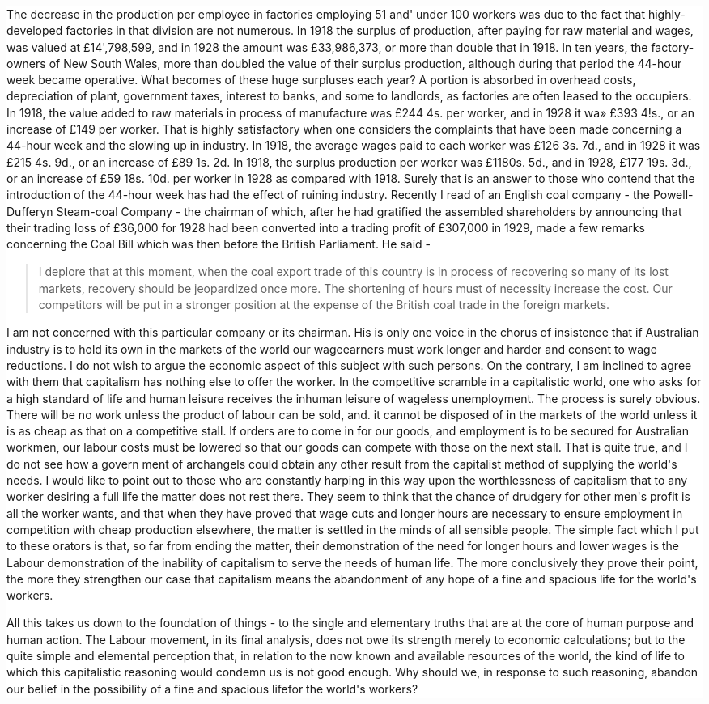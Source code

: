 The decrease in the production per employee in factories employing 51 and' under 100 workers was due to the fact that highly-developed factories in that division are not numerous. In 1918 the surplus of production, after paying for raw material and wages, was valued at £14',798,599, and in 1928 the amount was £33,986,373, or more than double that in 1918. In ten years, the factory-owners of New South Wales, more than doubled the value of their surplus production, although during that period the 44-hour week became operative. What becomes of these huge surpluses each year? A portion is absorbed in overhead costs, depreciation of plant, government taxes, interest to banks, and some to landlords, as factories are often leased to the occupiers. In 1918, the value added to raw materials in process of manufacture was £244 4s. per worker, and in 1928 it wa» £393 4!s., or an increase of £149 per worker. That is highly satisfactory when one considers the complaints that have been made concerning a 44-hour week and the slowing up in industry. In 1918, the average wages paid to each worker was £126 3s. 7d., and in 1928 it was £215 4s. 9d., or an increase of £89 1s. 2d. In 1918, the surplus production per worker was £1180s. 5d., and in 1928, £177 19s. 3d., or an increase of £59 18s. 10d. per worker in 1928 as compared with 1918. Surely that is an answer to those who contend that the introduction of the 44-hour week has had the effect of ruining industry. Recently I read of an English coal company - the Powell-Dufferyn Steam-coal Company - the  chairman  of which, after he had gratified the assembled shareholders by announcing that their trading loss of £36,000 for 1928 had been converted into a trading profit of £307,000 in 1929, made a few remarks concerning the Coal Bill which was then before the British Parliament. He said - 

  >I deplore that at this moment, when the coal export trade of this country is in process of recovering so many of its lost markets, recovery should be jeopardized once more. The shortening of hours must of necessity increase the cost. Our competitors will be put in a stronger position at the expense of the British coal trade in the foreign markets. 

I am not concerned with this particular company or its  chairman. His  is only one voice in the chorus of insistence that if Australian industry is to hold its own in the markets of the world our wageearners must work longer and harder and consent to wage reductions. I do not wish to argue the economic aspect of this subject with such persons. On the contrary, I am inclined to agree with them that capitalism has nothing else to offer the worker. In the competitive scramble in a capitalistic world, one who asks for a high standard of life and human leisure receives the inhuman leisure of wageless unemployment. The process is surely obvious. There will be no work unless the product of labour can be sold, and. it cannot be disposed of in the markets of the world unless it is as cheap as that on a competitive stall. If orders are to come in for our goods, and employment is to be secured for Australian workmen, our labour costs must be lowered so that our goods can compete with those on the next stall. That is quite true, and I do not see how a govern ment of archangels could obtain any other result from the capitalist method of supplying the world's needs. I would like to point out to those who are constantly harping in this way upon the worthlessness of capitalism that to any worker desiring a full life the matter does not rest there. They seem to think that the chance of drudgery for other men's profit is all the worker wants, and that when they have proved that wage cuts and longer hours are necessary to ensure employment in competition with cheap production elsewhere, the matter is settled in the minds of all sensible people. The simple fact which I put to these orators is that, so far from ending the matter, their demonstration of the need for longer hours and lower wages is the Labour demonstration of the inability of capitalism to serve the needs of human life. The more conclusively they prove their point, the more they strengthen our case that capitalism means the abandonment of any hope of a fine and spacious life for the world's workers. 

All this takes us down to the foundation of things - to the single and elementary truths that are at the core of human purpose and human action. The Labour movement, in its final analysis, does not owe its strength merely to economic calculations; but to the quite simple and elemental perception that, in relation to the now known and available resources of the world, the kind of life to which this capitalistic reasoning would condemn us is not good enough. Why should we, in response to such reasoning, abandon our belief in the possibility of a fine and spacious lifefor the world's workers? 
